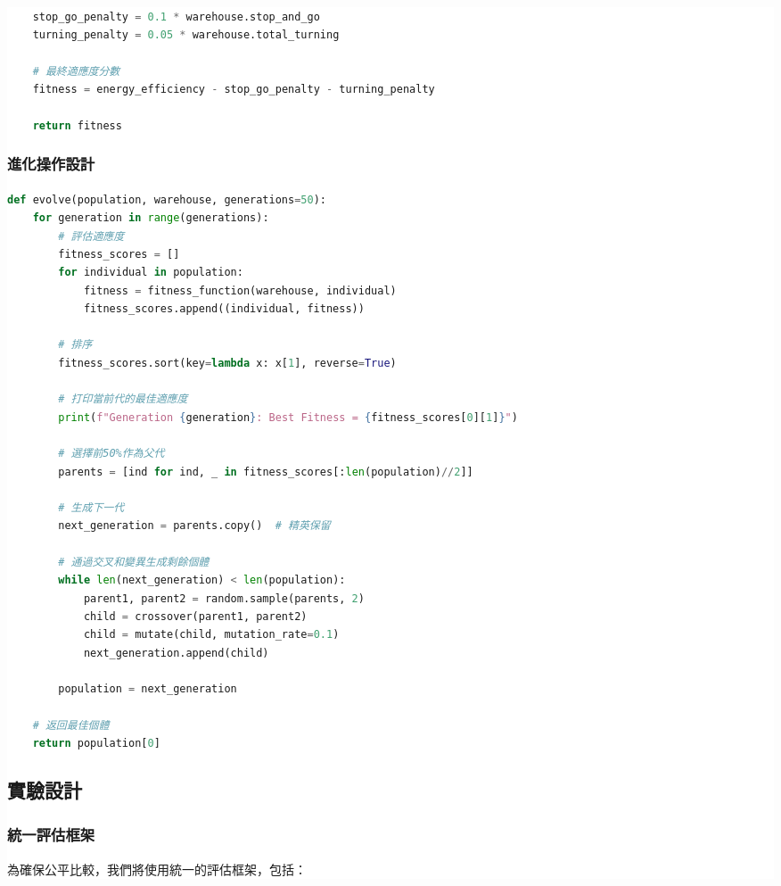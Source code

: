 ```python
    stop_go_penalty = 0.1 * warehouse.stop_and_go
    turning_penalty = 0.05 * warehouse.total_turning
    
    # 最終適應度分數
    fitness = energy_efficiency - stop_go_penalty - turning_penalty
    
    return fitness
```

### 進化操作設計

```python
def evolve(population, warehouse, generations=50):
    for generation in range(generations):
        # 評估適應度
        fitness_scores = []
        for individual in population:
            fitness = fitness_function(warehouse, individual)
            fitness_scores.append((individual, fitness))
        
        # 排序
        fitness_scores.sort(key=lambda x: x[1], reverse=True)
        
        # 打印當前代的最佳適應度
        print(f"Generation {generation}: Best Fitness = {fitness_scores[0][1]}")
        
        # 選擇前50%作為父代
        parents = [ind for ind, _ in fitness_scores[:len(population)//2]]
        
        # 生成下一代
        next_generation = parents.copy()  # 精英保留
        
        # 通過交叉和變異生成剩餘個體
        while len(next_generation) < len(population):
            parent1, parent2 = random.sample(parents, 2)
            child = crossover(parent1, parent2)
            child = mutate(child, mutation_rate=0.1)
            next_generation.append(child)
        
        population = next_generation
    
    # 返回最佳個體
    return population[0]
```

## 實驗設計

### 統一評估框架

為確保公平比較，我們將使用統一的評估框架，包括：
